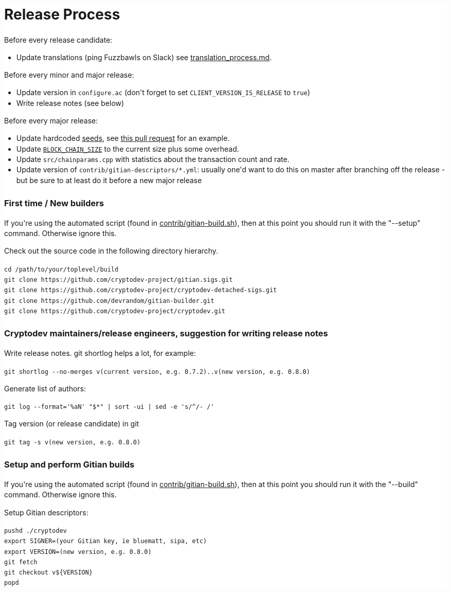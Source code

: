 Release Process
====================

Before every release candidate:

* Update translations (ping Fuzzbawls on Slack) see [translation_process.md](https://github.com/Cryptodev-Project/Cryptodev/blob/master/doc/translation_process.md#synchronising-translations).

Before every minor and major release:

* Update version in `configure.ac` (don't forget to set `CLIENT_VERSION_IS_RELEASE` to `true`)
* Write release notes (see below)

Before every major release:

* Update hardcoded [seeds](/contrib/seeds/README.md), see [this pull request](https://github.com/bitcoin/bitcoin/pull/7415) for an example.
* Update [`BLOCK_CHAIN_SIZE`](/src/qt/intro.cpp) to the current size plus some overhead.
* Update `src/chainparams.cpp` with statistics about the transaction count and rate.
* Update version of `contrib/gitian-descriptors/*.yml`: usually one'd want to do this on master after branching off the release - but be sure to at least do it before a new major release

### First time / New builders

If you're using the automated script (found in [contrib/gitian-build.sh](/contrib/gitian-build.sh)), then at this point you should run it with the "--setup" command. Otherwise ignore this.

Check out the source code in the following directory hierarchy.

    cd /path/to/your/toplevel/build
    git clone https://github.com/cryptodev-project/gitian.sigs.git
    git clone https://github.com/cryptodev-project/cryptodev-detached-sigs.git
    git clone https://github.com/devrandom/gitian-builder.git
    git clone https://github.com/cryptodev-project/cryptodev.git

### Cryptodev maintainers/release engineers, suggestion for writing release notes

Write release notes. git shortlog helps a lot, for example:

    git shortlog --no-merges v(current version, e.g. 0.7.2)..v(new version, e.g. 0.8.0)


Generate list of authors:

    git log --format='%aN' "$*" | sort -ui | sed -e 's/^/- /'

Tag version (or release candidate) in git

    git tag -s v(new version, e.g. 0.8.0)

### Setup and perform Gitian builds

If you're using the automated script (found in [contrib/gitian-build.sh](/contrib/gitian-build.sh)), then at this point you should run it with the "--build" command. Otherwise ignore this.

Setup Gitian descriptors:

    pushd ./cryptodev
    export SIGNER=(your Gitian key, ie bluematt, sipa, etc)
    export VERSION=(new version, e.g. 0.8.0)
    git fetch
    git checkout v${VERSION}
    popd
